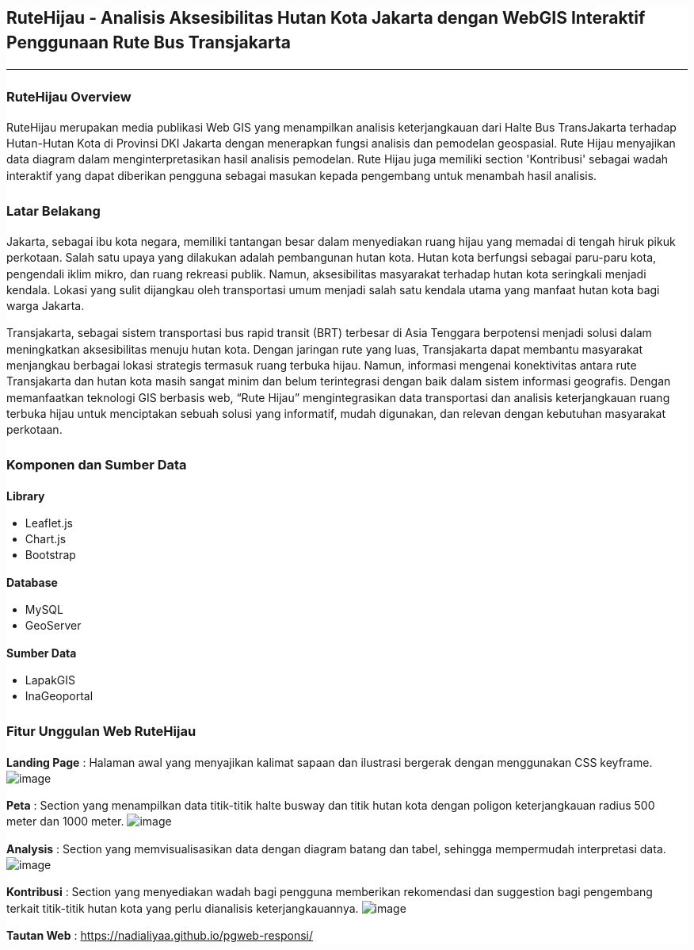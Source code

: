 ## RuteHijau - Analisis Aksesibilitas Hutan Kota Jakarta dengan WebGIS Interaktif Penggunaan Rute Bus Transjakarta
---
### RuteHijau Overview
RuteHijau merupakan media publikasi Web GIS yang menampilkan analisis keterjangkauan dari Halte Bus TransJakarta terhadap Hutan-Hutan Kota di Provinsi DKI Jakarta dengan menerapkan fungsi analisis dan pemodelan geospasial. Rute Hijau menyajikan data diagram dalam menginterpretasikan hasil analisis pemodelan. Rute Hijau juga memiliki section 'Kontribusi' sebagai wadah interaktif yang dapat diberikan pengguna sebagai masukan kepada pengembang untuk menambah hasil analisis.
### Latar Belakang
Jakarta, sebagai ibu kota negara, memiliki tantangan besar dalam menyediakan ruang hijau yang memadai di tengah hiruk pikuk perkotaan. Salah satu upaya yang dilakukan adalah pembangunan hutan kota. Hutan kota berfungsi sebagai paru-paru kota, pengendali iklim mikro, dan ruang rekreasi publik. Namun, aksesibilitas masyarakat terhadap hutan kota seringkali menjadi kendala. Lokasi yang sulit dijangkau oleh transportasi umum menjadi salah satu kendala utama yang manfaat hutan kota bagi warga Jakarta.

Transjakarta, sebagai sistem transportasi bus rapid transit (BRT) terbesar di Asia Tenggara berpotensi menjadi solusi dalam meningkatkan aksesibilitas menuju hutan kota. Dengan jaringan rute yang luas, Transjakarta dapat membantu masyarakat menjangkau berbagai lokasi strategis termasuk ruang terbuka hijau. Namun, informasi mengenai konektivitas antara rute Transjakarta dan hutan kota masih sangat minim dan belum terintegrasi dengan baik dalam sistem informasi geografis. Dengan memanfaatkan teknologi GIS berbasis web, “Rute Hijau” mengintegrasikan data transportasi dan analisis keterjangkauan ruang terbuka hijau untuk menciptakan sebuah solusi yang informatif, mudah digunakan, dan relevan dengan kebutuhan masyarakat perkotaan.

### Komponen dan Sumber Data
**Library**
- Leaflet.js
- Chart.js
- Bootstrap

**Database**
- MySQL
- GeoServer

**Sumber Data**
- LapakGIS
- InaGeoportal

### Fitur Unggulan Web RuteHijau
**Landing Page** : Halaman awal yang menyajikan kalimat sapaan dan ilustrasi bergerak dengan menggunakan CSS keyframe.
<img width="960" alt="image" src="https://github.com/user-attachments/assets/028346f4-7cd1-4b02-86a5-ecfe8d9c107f" />

**Peta** : Section yang menampilkan data titik-titik halte busway dan titik hutan kota dengan poligon keterjangkauan radius 500 meter dan 1000 meter.
<img width="960" alt="image" src="https://github.com/user-attachments/assets/54c74f6e-a829-4ccb-802d-1b70a0a36c0f" />

**Analysis** : Section yang memvisualisasikan data dengan diagram batang dan tabel, sehingga mempermudah interpretasi data.
<img width="960" alt="image" src="https://github.com/user-attachments/assets/e185d39c-ff63-427b-9592-bd0aae10a1af" />

**Kontribusi** : Section yang menyediakan wadah bagi pengguna memberikan rekomendasi dan suggestion bagi pengembang terkait titik-titik hutan kota yang perlu dianalisis keterjangkauannya.
<img width="960" alt="image" src="https://github.com/user-attachments/assets/291b27de-6a15-4dc0-a1f6-f43ed1edbef7" />

**Tautan Web** : https://nadialiyaa.github.io/pgweb-responsi/
